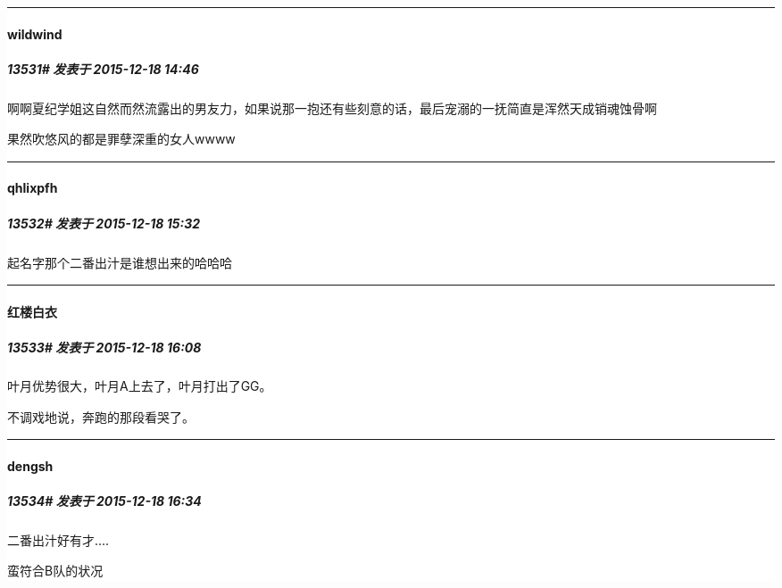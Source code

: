 





*****

####  wildwind  
##### 13531#       发表于 2015-12-18 14:46




啊啊夏纪学姐这自然而然流露出的男友力，如果说那一抱还有些刻意的话，最后宠溺的一抚简直是浑然天成销魂蚀骨啊


果然吹悠风的都是罪孽深重的女人wwww







*****

####  qhlixpfh  
##### 13532#       发表于 2015-12-18 15:32




起名字那个二番出汁是谁想出来的哈哈哈







*****

####  红楼白衣  
##### 13533#       发表于 2015-12-18 16:08




叶月优势很大，叶月A上去了，叶月打出了GG。


不调戏地说，奔跑的那段看哭了。







*****

####  dengsh  
##### 13534#       发表于 2015-12-18 16:34




二番出汁好有才....

蛮符合B队的状况
